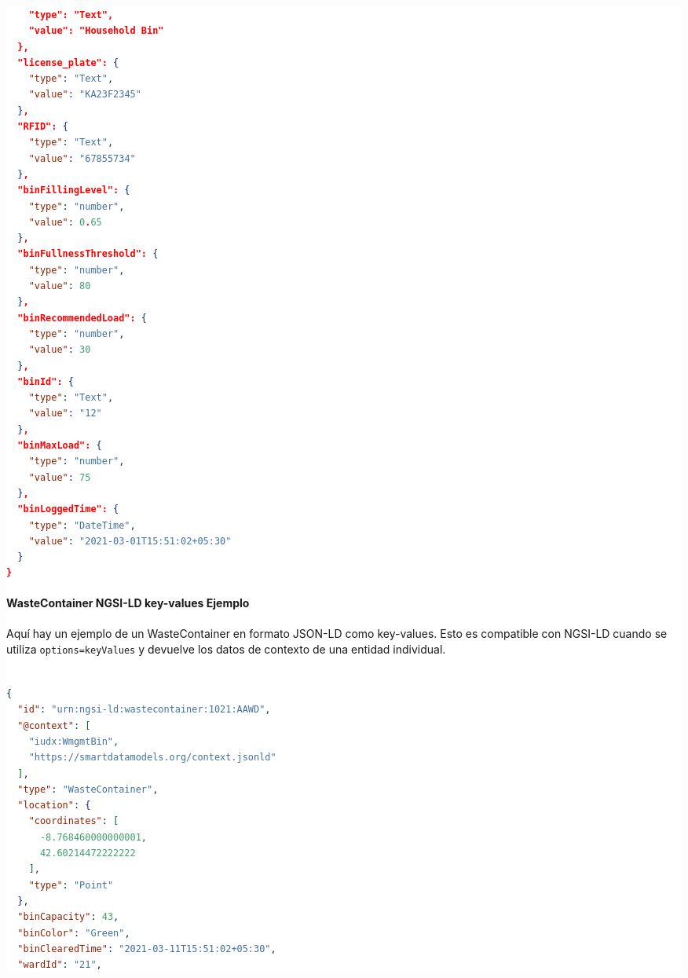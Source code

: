 ```json  
    "type": "Text",  
    "value": "Household Bin"  
  },  
  "license_plate": {  
    "type": "Text",  
    "value": "KA23F2345"  
  },  
  "RFID": {  
    "type": "Text",  
    "value": "67855734"  
  },  
  "binFillingLevel": {  
    "type": "number",  
    "value": 0.65  
  },  
  "binFullnessThreshold": {  
    "type": "number",  
    "value": 80  
  },  
  "binRecommendedLoad": {  
    "type": "number",  
    "value": 30  
  },  
  "binId": {  
    "type": "Text",  
    "value": "12"  
  },  
  "binMaxLoad": {  
    "type": "number",  
    "value": 75  
  },  
  "binLoggedTime": {  
    "type": "DateTime",  
    "value": "2021-03-01T15:51:02+05:30"  
  }  
}  
```  

#### WasteContainer NGSI-LD key-values Ejemplo  

Aquí hay un ejemplo de un WasteContainer en formato JSON-LD como key-values. Esto es compatible con NGSI-LD cuando se utiliza `options=keyValues` y devuelve los datos de contexto de una entidad individual.  

```json  

{  
  "id": "urn:ngsi-ld:wastecontainer:1021:AAWD",  
  "@context": [  
    "iudx:WmgmtBin",  
    "https://smartdatamodels.org/context.jsonld"  
  ],  
  "type": "WasteContainer",  
  "location": {  
    "coordinates": [  
      -8.768460000000001,  
      42.60214472222222  
    ],  
    "type": "Point"  
  },  
  "binCapacity": 43,  
  "binColor": "Green",  
  "binClearedTime": "2021-03-11T15:51:02+05:30",  
  "wardId": "21",  
```